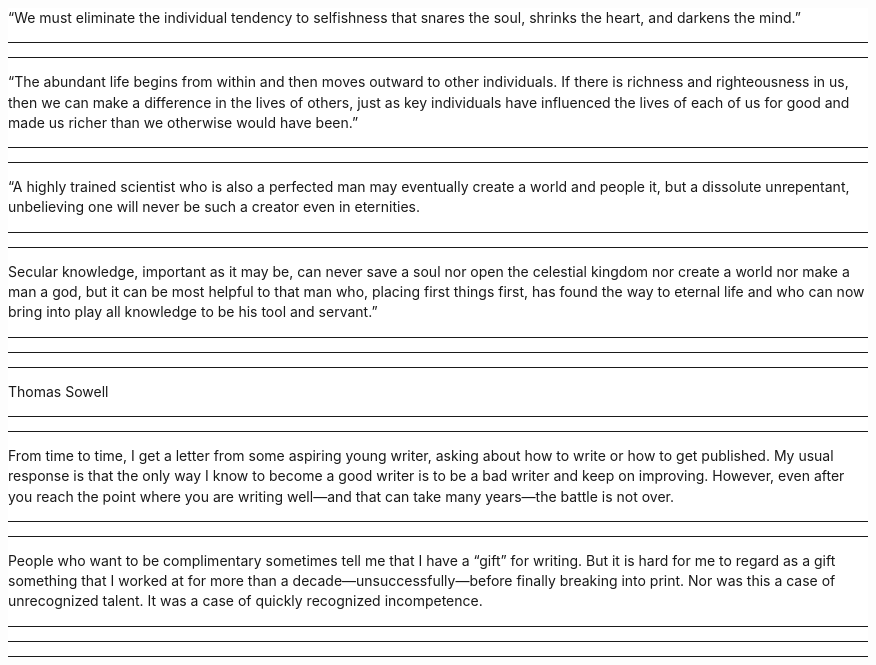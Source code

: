 “We must eliminate the individual tendency to selfishness that snares the soul, shrinks the heart, and darkens the mind.”

---

---

“The abundant life begins from within and then moves outward to other individuals. If there is richness and righteousness in us, then we can make a difference in the lives of others, just as key individuals have influenced the lives of each of us for good and made us richer than we otherwise would have been.”

---

---

“A highly trained scientist who is also a perfected man may eventually create a world and people it, but a dissolute unrepentant, unbelieving one will never be such a creator even in eternities.

---

---

Secular knowledge, important as it may be, can never save a soul nor open the celestial kingdom nor create a world nor make a man a god, but it can be most helpful to that man who, placing first things first, has found the way to eternal life and who can now bring into play all knowledge to be his tool and servant.”

---

---

---

Thomas Sowell

---

---

From time to time, I get a letter from some aspiring young writer, asking about how to write or how to get published. My usual response is that the only way I know to become a good writer is to be a bad writer and keep on improving. However, even after you reach the point where you are writing well—and that can take many years—the battle is not over.

---

---

People who want to be complimentary sometimes tell me that I have a “gift” for writing. But it is hard for me to regard as a gift something that I worked at for more than a decade—unsuccessfully—before finally breaking into print. Nor was this a case of unrecognized talent. It was a case of quickly recognized incompetence.

---

---

---